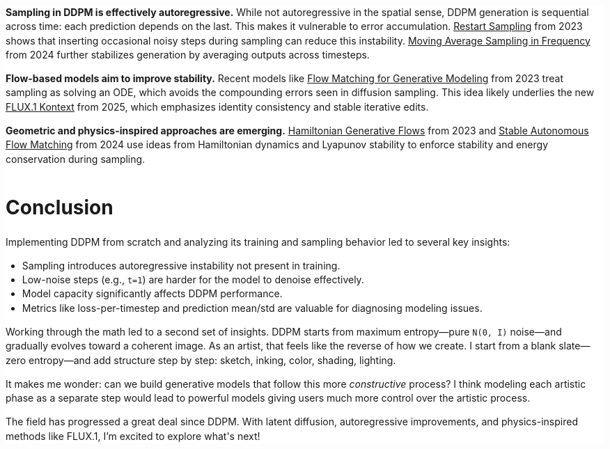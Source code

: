 **Sampling in DDPM is effectively autoregressive.** While not autoregressive in the spatial sense, DDPM generation is sequential across time: each prediction depends on the last. This makes it vulnerable to error accumulation. [Restart Sampling](https://arxiv.org/abs/2306.00950) from 2023 shows that inserting occasional noisy steps during sampling can reduce this instability. [Moving Average Sampling in Frequency](https://arxiv.org/abs/2404.07189) from 2024 further stabilizes generation by averaging outputs across timesteps.

**Flow-based models aim to improve stability.** Recent models like [Flow Matching for Generative Modeling](https://arxiv.org/abs/2305.08891) from 2023 treat sampling as solving an ODE, which avoids the compounding errors seen in diffusion sampling. This idea likely underlies the new [FLUX.1 Kontext](https://bfl.ai/announcements/flux-1-kontext) from 2025, which emphasizes identity consistency and stable iterative edits.

**Geometric and physics-inspired approaches are emerging.** [Hamiltonian Generative Flows](https://arxiv.org/abs/2311.09520) from 2023 and [Stable Autonomous Flow Matching](https://arxiv.org/abs/2402.11957) from 2024 use ideas from Hamiltonian dynamics and Lyapunov stability to enforce stability and energy conservation during sampling.

# Conclusion

Implementing DDPM from scratch and analyzing its training and sampling behavior led to several key insights:

* Sampling introduces autoregressive instability not present in training.
* Low-noise steps (e.g., `t=1`) are harder for the model to denoise effectively.
* Model capacity significantly affects DDPM performance.
* Metrics like loss-per-timestep and prediction mean/std are valuable for diagnosing modeling issues.

Working through the math led to a second set of insights. DDPM starts from maximum entropy—pure `N(0, I)` noise—and gradually evolves toward a coherent image. As an artist, that feels like the reverse of how we create. I start from a blank slate—zero entropy—and add structure step by step: sketch, inking, color, shading, lighting.

It makes me wonder: can we build generative models that follow this more *constructive* process? I think modeling each artistic phase as a separate step would lead to powerful models giving users much more control over the artistic process.

The field has progressed a great deal since DDPM. With latent diffusion, autoregressive improvements, and physics-inspired methods like FLUX.1, I’m excited to explore what's next!
